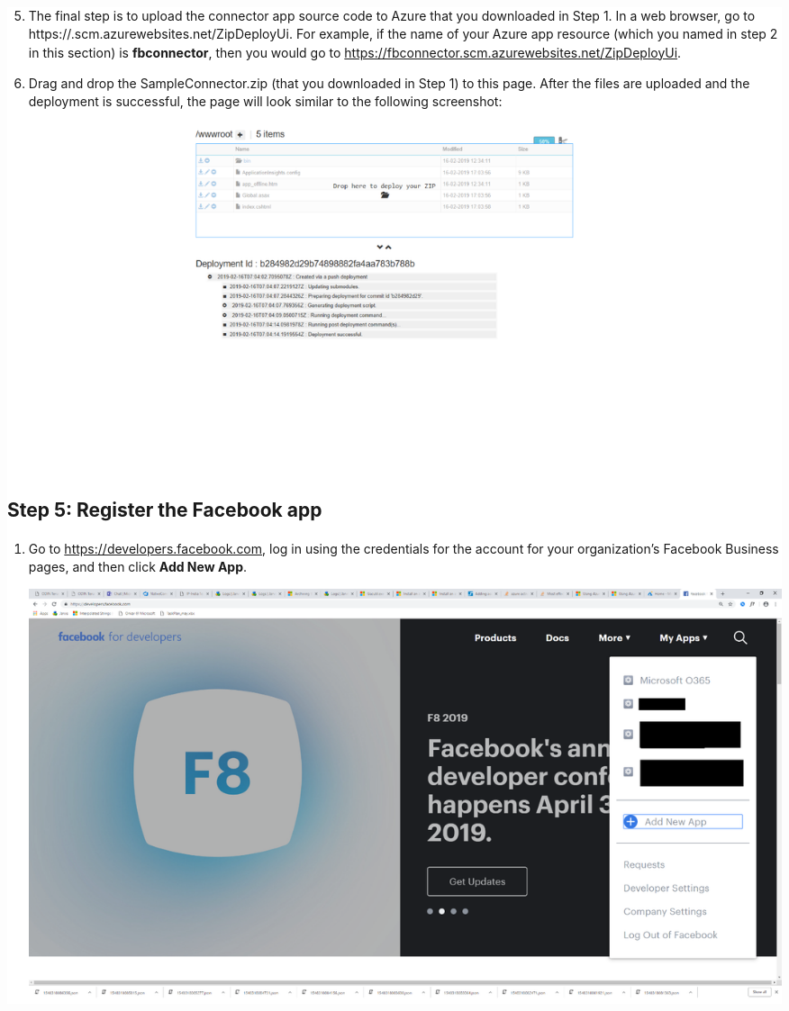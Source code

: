 5. The final step is to upload the connector app source code to Azure that you downloaded in Step 1. In a web browser, go to https://<AzureAppResourceName>.scm.azurewebsites.net/ZipDeployUi. For example, if the name of your Azure app resource (which you named in step 2 in this section) is **fbconnector**, then you would go to https://fbconnector.scm.azurewebsites.net/ZipDeployUi. 

6. Drag and drop the SampleConnector.zip (that you downloaded in Step 1) to this page. After the files are uploaded and the deployment is successful, the page will look similar to the following screenshot:

   ![Drag and drop the SampleConnector.zip to this page](media/FBCimage24.png)

## Step 5: Register the Facebook app

1. Go to <https://developers.facebook.com>, log in using the credentials for the account for your organization’s Facebook Business pages, and then click **Add New App**.

   ![Add a new app for Facebook business page](media/FBCimage25.png)
